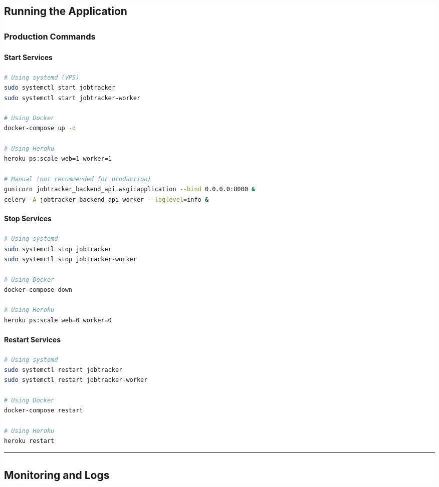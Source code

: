 ## Running the Application

### Production Commands

#### Start Services

```bash
# Using systemd (VPS)
sudo systemctl start jobtracker
sudo systemctl start jobtracker-worker

# Using Docker
docker-compose up -d

# Using Heroku
heroku ps:scale web=1 worker=1

# Manual (not recommended for production)
gunicorn jobtracker_backend_api.wsgi:application --bind 0.0.0.0:8000 &
celery -A jobtracker_backend_api worker --loglevel=info &
```

#### Stop Services

```bash
# Using systemd
sudo systemctl stop jobtracker
sudo systemctl stop jobtracker-worker

# Using Docker
docker-compose down

# Using Heroku
heroku ps:scale web=0 worker=0
```

#### Restart Services

```bash
# Using systemd
sudo systemctl restart jobtracker
sudo systemctl restart jobtracker-worker

# Using Docker
docker-compose restart

# Using Heroku
heroku restart
```

---

## Monitoring and Logs
